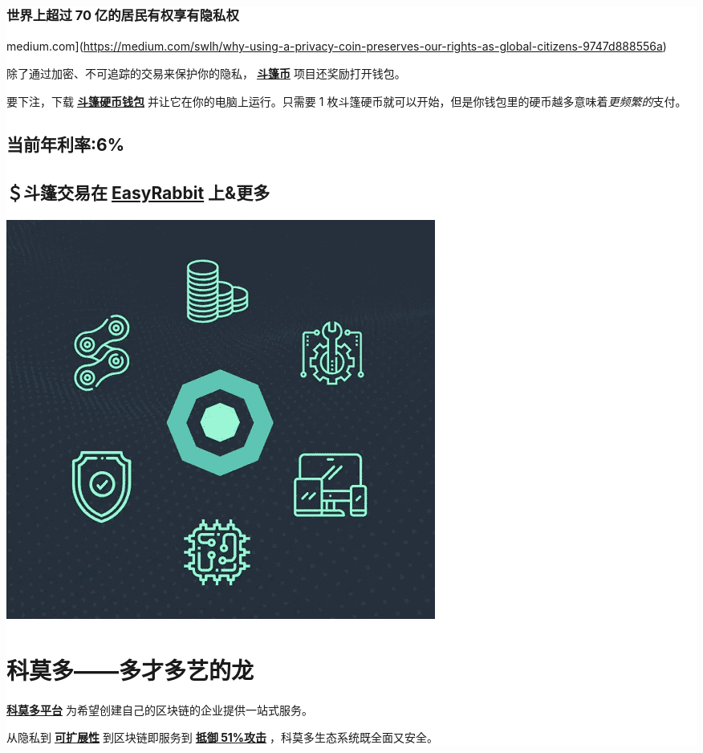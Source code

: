 ### 世界上超过 70 亿的居民有权享有隐私权

medium.com](https://medium.com/swlh/why-using-a-privacy-coin-preserves-our-rights-as-global-citizens-9747d888556a) 

除了通过加密、不可追踪的交易来保护你的隐私， [**斗篷币**](https://www.cloakcoin.com/en/learn/alternative-bitcoin) 项目还奖励打开钱包。

要下注，下载 [**斗篷硬币钱包**](https://www.cloakcoin.com/en/wallets) 并让它在你的电脑上运行。只需要 1 枚斗篷硬币就可以开始，但是你钱包里的硬币越多意味着*更频繁的*支付。

## 当前年利率:6%

## ＄斗篷交易在 [EasyRabbit](https://easyrabbit.net/?ref_id=OmKwLs9i2) 上&更多

![](img/9f17e3c3cd16ee007520b999f31fd088.png)

# 科莫多——多才多艺的龙

[**科莫多平台**](https://komodoplatform.com/) 为希望创建自己的区块链的企业提供一站式服务。

从隐私到 [**可扩展性**](https://medium.com/@blockchainauthor/watch-out-visa-nimble-blockchain-startups-are-here-to-steal-your-market-share-507de3981b59?source=friends_link&sk=d0703fcd9baff82da8bda4f1ddd10b48) 到区块链即服务到 [**抵御 51%攻击**](https://hackernoon.com/avoiding-blockchains-most-nefarious-crypto-hijackings-503a96ac2533) ，科莫多生态系统既全面又安全。
